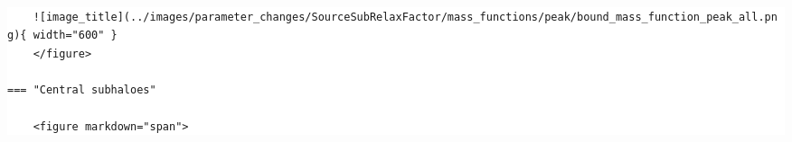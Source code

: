         ![image_title](../images/parameter_changes/SourceSubRelaxFactor/mass_functions/peak/bound_mass_function_peak_all.png){ width="600" }
        </figure>

    === "Central subhaloes"

        <figure markdown="span">